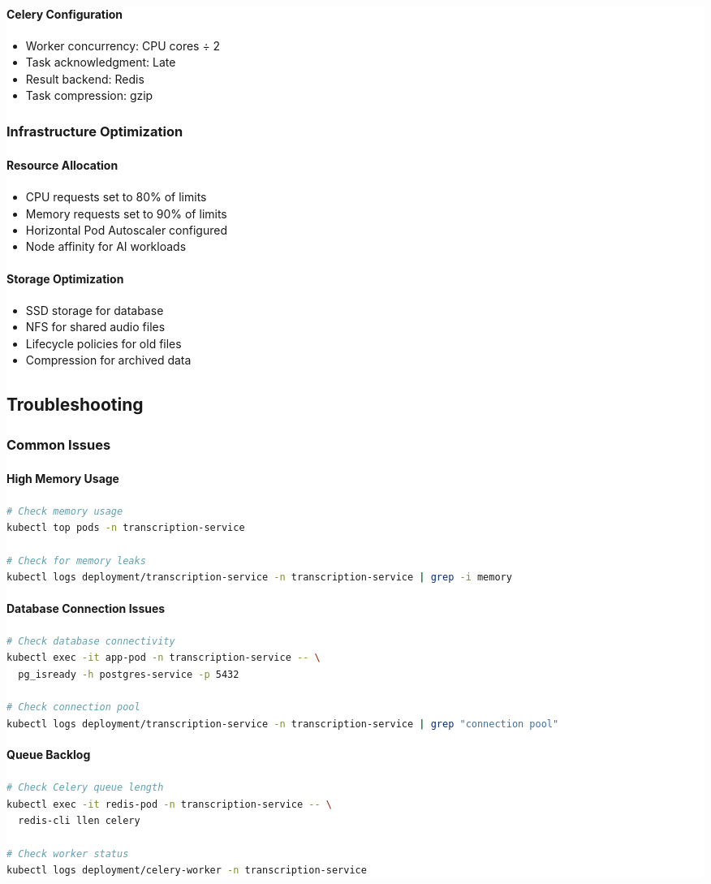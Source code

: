 #### Celery Configuration
- Worker concurrency: CPU cores ÷ 2
- Task acknowledgment: Late
- Result backend: Redis
- Task compression: gzip

### Infrastructure Optimization

#### Resource Allocation
- CPU requests set to 80% of limits
- Memory requests set to 90% of limits
- Horizontal Pod Autoscaler configured
- Node affinity for AI workloads

#### Storage Optimization
- SSD storage for database
- NFS for shared audio files
- Lifecycle policies for old files
- Compression for archived data

## Troubleshooting

### Common Issues

#### High Memory Usage
```bash
# Check memory usage
kubectl top pods -n transcription-service

# Check for memory leaks
kubectl logs deployment/transcription-service -n transcription-service | grep -i memory
```

#### Database Connection Issues
```bash
# Check database connectivity
kubectl exec -it app-pod -n transcription-service -- \
  pg_isready -h postgres-service -p 5432

# Check connection pool
kubectl logs deployment/transcription-service -n transcription-service | grep "connection pool"
```

#### Queue Backlog
```bash
# Check Celery queue length
kubectl exec -it redis-pod -n transcription-service -- \
  redis-cli llen celery

# Check worker status
kubectl logs deployment/celery-worker -n transcription-service
```
